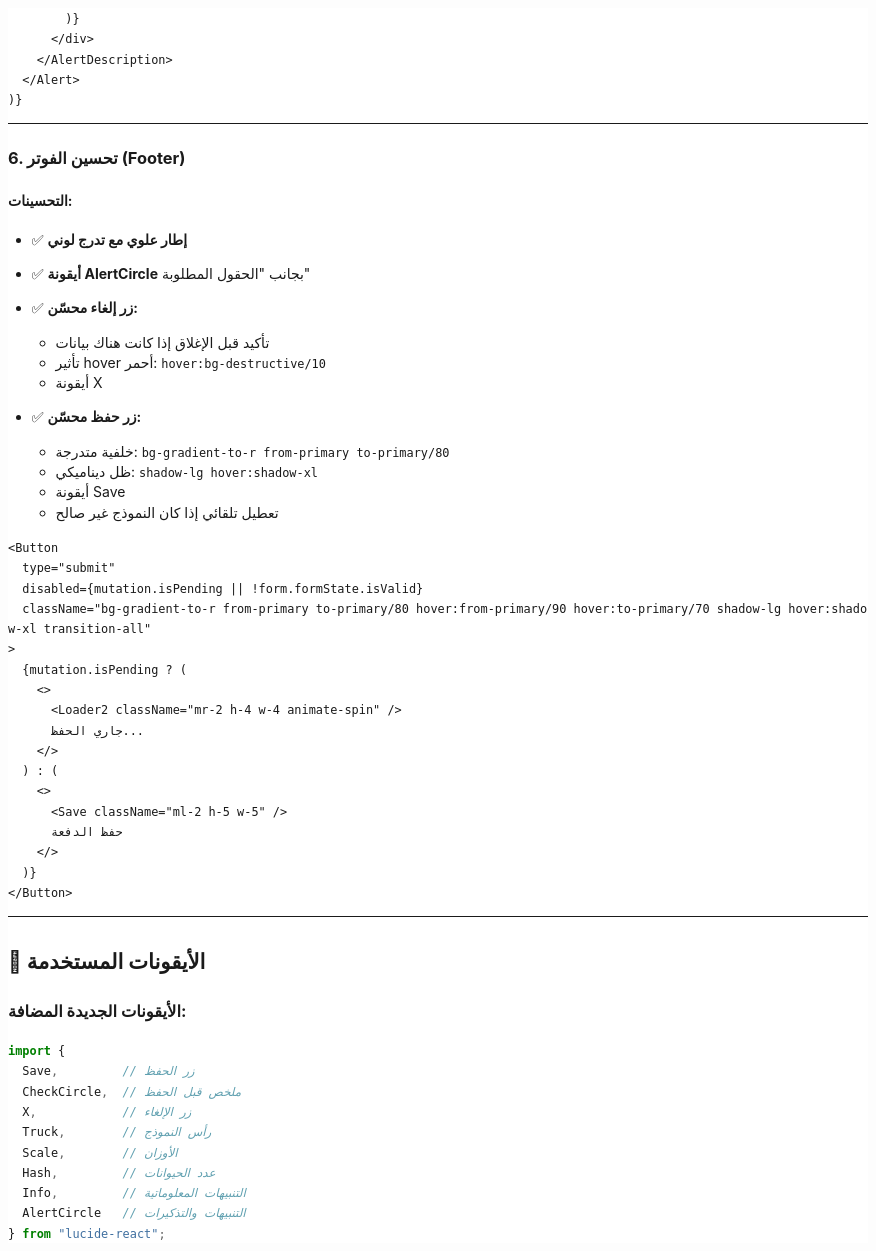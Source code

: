 ```tsx
        )}
      </div>
    </AlertDescription>
  </Alert>
)}
```

---

### 6. **تحسين الفوتر (Footer)**

#### التحسينات:
- ✅ **إطار علوي مع تدرج لوني**
- ✅ **أيقونة AlertCircle** بجانب "الحقول المطلوبة"
- ✅ **زر إلغاء محسّن:**
  - تأكيد قبل الإغلاق إذا كانت هناك بيانات
  - تأثير hover أحمر: `hover:bg-destructive/10`
  - أيقونة X

- ✅ **زر حفظ محسّن:**
  - خلفية متدرجة: `bg-gradient-to-r from-primary to-primary/80`
  - ظل ديناميكي: `shadow-lg hover:shadow-xl`
  - أيقونة Save
  - تعطيل تلقائي إذا كان النموذج غير صالح

```tsx
<Button
  type="submit"
  disabled={mutation.isPending || !form.formState.isValid}
  className="bg-gradient-to-r from-primary to-primary/80 hover:from-primary/90 hover:to-primary/70 shadow-lg hover:shadow-xl transition-all"
>
  {mutation.isPending ? (
    <>
      <Loader2 className="mr-2 h-4 w-4 animate-spin" />
      جاري الحفظ...
    </>
  ) : (
    <>
      <Save className="ml-2 h-5 w-5" />
      حفظ الدفعة
    </>
  )}
</Button>
```

---

## 🎨 الأيقونات المستخدمة

### الأيقونات الجديدة المضافة:
```typescript
import { 
  Save,         // زر الحفظ
  CheckCircle,  // ملخص قبل الحفظ
  X,            // زر الإلغاء
  Truck,        // رأس النموذج
  Scale,        // الأوزان
  Hash,         // عدد الحيوانات
  Info,         // التنبيهات المعلوماتية
  AlertCircle   // التنبيهات والتذكيرات
} from "lucide-react";
```
